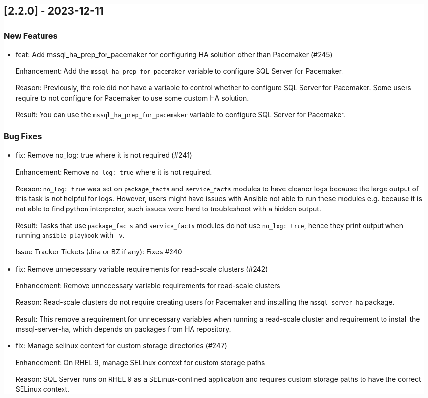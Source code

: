 ## \[2.2.0\] - 2023-12-11

### New Features

-   feat: Add mssql\_ha\_prep\_for\_pacemaker for configuring HA
    solution other than Pacemaker (#245)

    Enhancement: Add the `mssql_ha_prep_for_pacemaker` variable to
    configure SQL Server for Pacemaker.

    Reason: Previously, the role did not have a variable to control
    whether to configure SQL Server for Pacemaker. Some users require to
    not configure for Pacemaker to use some custom HA solution.

    Result: You can use the `mssql_ha_prep_for_pacemaker` variable to
    configure SQL Server for Pacemaker.

### Bug Fixes

-   fix: Remove no\_log: true where it is not required (#241)

    Enhancement: Remove `no_log: true` where it is not required.

    Reason: `no_log: true` was set on `package_facts` and
    `service_facts` modules to have cleaner logs because the large
    output of this task is not helpful for logs. However, users might
    have issues with Ansible not able to run these modules e.g. because
    it is not able to find python interpreter, such issues were hard to
    troubleshoot with a hidden output.

    Result: Tasks that use `package_facts` and `service_facts` modules
    do not use `no_log: true`, hence they print output when running
    `ansible-playbook` with `-v`.

    Issue Tracker Tickets (Jira or BZ if any): Fixes #240

-   fix: Remove unnecessary variable requirements for read-scale
    clusters (#242)

    Enhancement: Remove unnecessary variable requirements for read-scale
    clusters

    Reason: Read-scale clusters do not require creating users for
    Pacemaker and installing the `mssql-server-ha` package.

    Result: This remove a requirement for unnecessary variables when
    running a read-scale cluster and requirement to install the
    mssql-server-ha, which depends on packages from HA repository.

-   fix: Manage selinux context for custom storage directories (#247)

    Enhancement: On RHEL 9, manage SELinux context for custom storage
    paths

    Reason: SQL Server runs on RHEL 9 as a SELinux-confined application
    and requires custom storage paths to have the correct SELinux
    context.

